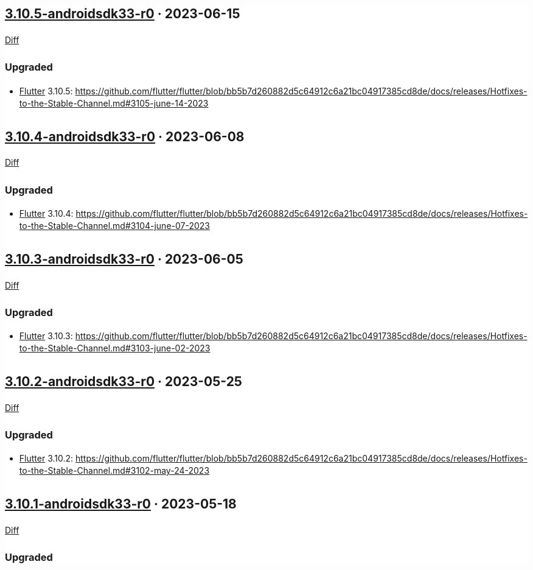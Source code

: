 [cirruslabs/docker-images-android#54]: https://github.com/cirruslabs/docker-images-android/pull/54




## [3.10.5-androidsdk33-r0] · 2023-06-15
[3.10.5-androidsdk33-r0]: /../../tree/3.10.5-androidsdk33-r0

[Diff](/../../compare/3.10.4-androidsdk33-r0...3.10.5-androidsdk33-r0)

### Upgraded

- [Flutter] 3.10.5: <https://github.com/flutter/flutter/blob/bb5b7d260882d5c64912c6a21bc04917385cd8de/docs/releases/Hotfixes-to-the-Stable-Channel.md#3105-june-14-2023>




## [3.10.4-androidsdk33-r0] · 2023-06-08
[3.10.4-androidsdk33-r0]: /../../tree/3.10.4-androidsdk33-r0

[Diff](/../../compare/3.10.3-androidsdk33-r0...3.10.4-androidsdk33-r0)

### Upgraded

- [Flutter] 3.10.4: <https://github.com/flutter/flutter/blob/bb5b7d260882d5c64912c6a21bc04917385cd8de/docs/releases/Hotfixes-to-the-Stable-Channel.md#3104-june-07-2023>




## [3.10.3-androidsdk33-r0] · 2023-06-05
[3.10.3-androidsdk33-r0]: /../../tree/3.10.3-androidsdk33-r0

[Diff](/../../compare/3.10.2-androidsdk33-r0...3.10.3-androidsdk33-r0)

### Upgraded

- [Flutter] 3.10.3: <https://github.com/flutter/flutter/blob/bb5b7d260882d5c64912c6a21bc04917385cd8de/docs/releases/Hotfixes-to-the-Stable-Channel.md#3103-june-02-2023>




## [3.10.2-androidsdk33-r0] · 2023-05-25
[3.10.2-androidsdk33-r0]: /../../tree/3.10.2-androidsdk33-r0

[Diff](/../../compare/3.10.1-androidsdk33-r0...3.10.2-androidsdk33-r0)

### Upgraded

- [Flutter] 3.10.2: <https://github.com/flutter/flutter/blob/bb5b7d260882d5c64912c6a21bc04917385cd8de/docs/releases/Hotfixes-to-the-Stable-Channel.md#3102-may-24-2023>




## [3.10.1-androidsdk33-r0] · 2023-05-18
[3.10.1-androidsdk33-r0]: /../../tree/3.10.1-androidsdk33-r0

[Diff](/../../compare/3.10.0-androidsdk33-r0...3.10.1-androidsdk33-r0)

### Upgraded


[3.24.5-androidsdk34-r0]: /../../tree/3.24.5-androidsdk34-r0
[3.24.4-androidsdk34-r0]: /../../tree/3.24.4-androidsdk34-r0
[3.24.3-androidsdk34-r0]: /../../tree/3.24.3-androidsdk34-r0
[3.24.2-androidsdk34-r0]: /../../tree/3.24.2-androidsdk34-r0
[3.24.1-androidsdk34-r0]: /../../tree/3.24.1-androidsdk34-r0
[3.24.0-androidsdk34-r0]: /../../tree/3.24.0-androidsdk34-r0
[3.22.3-androidsdk34-r0]: /../../tree/3.22.3-androidsdk34-r0
[3.22.2-androidsdk34-r0]: /../../tree/3.22.2-androidsdk34-r0
[3.22.1-androidsdk34-r0]: /../../tree/3.22.1-androidsdk34-r0
[3.22.0-androidsdk34-r0]: /../../tree/3.22.0-androidsdk34-r0
[3.19.6-androidsdk34-r0]: /../../tree/3.19.6-androidsdk34-r0
[3.19.5-androidsdk34-r0]: /../../tree/3.19.5-androidsdk34-r0
[3.19.4-androidsdk34-r0]: /../../tree/3.19.4-androidsdk34-r0
[3.19.3-androidsdk34-r0]: /../../tree/3.19.3-androidsdk34-r0
[3.19.2-androidsdk34-r0]: /../../tree/3.19.2-androidsdk34-r0
[3.19.1-androidsdk34-r0]: /../../tree/3.19.1-androidsdk34-r0
[3.19.0-androidsdk34-r0]: /../../tree/3.19.0-androidsdk34-r0
[3.16.9-androidsdk34-r0]: /../../tree/3.16.9-androidsdk34-r0
[3.16.9-androidsdk33-r0]: /../../tree/3.16.9-androidsdk33-r0
[3.16.8-androidsdk33-r0]: /../../tree/3.16.8-androidsdk33-r0
[3.16.7-androidsdk33-r0]: /../../tree/3.16.7-androidsdk33-r0
[3.16.6-androidsdk33-r0]: /../../tree/3.16.6-androidsdk33-r0
[3.16.5-androidsdk33-r0]: /../../tree/3.16.5-androidsdk33-r0
[3.16.4-androidsdk33-r0]: /../../tree/3.16.4-androidsdk33-r0
[3.16.3-androidsdk33-r0]: /../../tree/3.16.3-androidsdk33-r0
[3.16.2-androidsdk33-r0]: /../../tree/3.16.2-androidsdk33-r0
[3.16.1-androidsdk33-r0]: /../../tree/3.16.1-androidsdk33-r0
[3.16.0-androidsdk33-r0]: /../../tree/3.16.0-androidsdk33-r0
[3.13.9-androidsdk33-r0]: /../../tree/3.13.9-androidsdk33-r0
[3.13.8-androidsdk33-r0]: /../../tree/3.13.8-androidsdk33-r0
[3.13.7-androidsdk33-r0]: /../../tree/3.13.7-androidsdk33-r0
[3.13.6-androidsdk33-r0]: /../../tree/3.13.6-androidsdk33-r0
[3.13.5-androidsdk33-r0]: /../../tree/3.13.5-androidsdk33-r0
[3.13.4-androidsdk33-r0]: /../../tree/3.13.4-androidsdk33-r0
[3.13.3-androidsdk33-r0]: /../../tree/3.13.3-androidsdk33-r0
[3.13.2-androidsdk33-r0]: /../../tree/3.13.2-androidsdk33-r0
[3.13.1-androidsdk33-r0]: /../../tree/3.13.1-androidsdk33-r0
[3.13.0-androidsdk33-r0]: /../../tree/3.13.0-androidsdk33-r0
[3.10.6-androidsdk33-r0]: /../../tree/3.10.6-androidsdk33-r0
[3.10.0-androidsdk33-r0]: /../../tree/3.10.0-androidsdk33-r0
[3.7.12-androidsdk33-r0]: /../../tree/3.7.12-androidsdk33-r0
[3.7.11-androidsdk33-r0]: /../../tree/3.7.11-androidsdk33-r0
[3.7.10-androidsdk33-r0]: /../../tree/3.7.10-androidsdk33-r0
[3.7.9-androidsdk33-r0]: /../../tree/3.7.9-androidsdk33-r0
[3.7.8-androidsdk33-r0]: /../../tree/3.7.8-androidsdk33-r0
[3.7.7-androidsdk33-r1]: /../../tree/3.7.7-androidsdk33-r1
[3.7.7-androidsdk33-r0]: /../../tree/3.7.7-androidsdk33-r0
[3.7.6-androidsdk33-r0]: /../../tree/3.7.6-androidsdk33-r0
[3.7.5-androidsdk33-r0]: /../../tree/3.7.5-androidsdk33-r0
[3.7.4-androidsdk33-r0]: /../../tree/3.7.4-androidsdk33-r0
[3.7.3-androidsdk33-r0]: /../../tree/3.7.3-androidsdk33-r0
[3.7.2-androidsdk33-r0]: /../../tree/3.7.2-androidsdk33-r0
[3.7.1-androidsdk33-r0]: /../../tree/3.7.1-androidsdk33-r0
[3.7.0-androidsdk33-r0]: /../../tree/3.7.0-androidsdk33-r0
[3.3.10-androidsdk33-r0]: /../../tree/3.3.10-androidsdk33-r0
[3.3.10-androidsdk30-r0]: /../../tree/3.3.10-androidsdk30-r0
[3.3.9-androidsdk30-r0]: /../../tree/3.3.9-androidsdk30-r0
[3.3.8-androidsdk30-r0]: /../../tree/3.3.8-androidsdk30-r0
[3.3.7-androidsdk30-r0]: /../../tree/3.3.7-androidsdk30-r0
[3.3.6-androidsdk30-r0]: /../../tree/3.3.6-androidsdk30-r0
[3.3.5-androidsdk30-r0]: /../../tree/3.3.5-androidsdk30-r0
[3.3.4-androidsdk30-r0]: /../../tree/3.3.4-androidsdk30-r0
[3.3.3-androidsdk30-r0]: /../../tree/3.3.3-androidsdk30-r0
[3.3.2-androidsdk30-r0]: /../../tree/3.3.2-androidsdk30-r0
[3.3.1-androidsdk30-r0]: /../../tree/3.3.1-androidsdk30-r0
[3.3.0-androidsdk30-r0]: /../../tree/3.3.0-androidsdk30-r0
[3.0.5-androidsdk30-r0]: /../../tree/3.0.5-androidsdk30-r0
[3.0.4-androidsdk30-r0]: /../../tree/3.0.4-androidsdk30-r0
[3.0.3-androidsdk30-r0]: /../../tree/3.0.3-androidsdk30-r0
[3.0.2-androidsdk30-r0]: /../../tree/3.0.2-androidsdk30-r0
[3.0.1-androidsdk30-r0]: /../../tree/3.0.1-androidsdk30-r0
[3.0.0-androidsdk30-r0]: /../../tree/3.0.0-androidsdk30-r0
[2.10.5-androidsdk30-r0]: /../../tree/2.10.5-androidsdk30-r0
[2.10.4-androidsdk30-r0]: /../../tree/2.10.4-androidsdk30-r0
[2.10.3-androidsdk30-r0]: /../../tree/2.10.3-androidsdk30-r0
[2.10.2-androidsdk30-r0]: /../../tree/2.10.2-androidsdk30-r0
[2.10.1-androidsdk30-r0]: /../../tree/2.10.1-androidsdk30-r0
[2.10.0-androidsdk30-r0]: /../../tree/2.10.0-androidsdk30-r0
[2.8.1-androidsdk30-r0]: /../../tree/2.8.1-androidsdk30-r0
[2.8.0-androidsdk30-r0]: /../../tree/2.8.0-androidsdk30-r0
[2.5.3-androidsdk30-r0]: /../../tree/2.5.3-androidsdk30-r0
[2.5.3-r0]: /../../tree/2.5.3-r0
[Android SDK]: https://developer.android.com/studio
[Flutter]: https://flutter.dev
[Gradle]: https://gradle.org
[OpenJDK]: https://openjdk.org
[Semantic Versioning 2.0.0]: https://semver.org